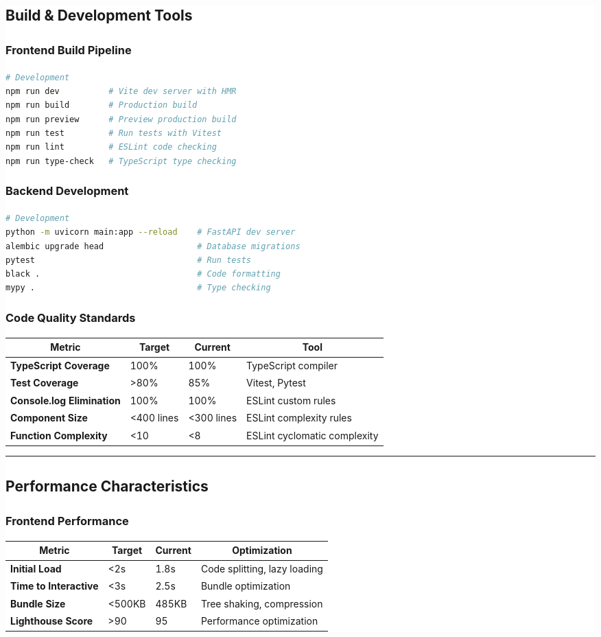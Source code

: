 
## Build & Development Tools

### Frontend Build Pipeline

```bash
# Development
npm run dev          # Vite dev server with HMR
npm run build        # Production build
npm run preview      # Preview production build
npm run test         # Run tests with Vitest
npm run lint         # ESLint code checking
npm run type-check   # TypeScript type checking
```

### Backend Development

```bash
# Development
python -m uvicorn main:app --reload    # FastAPI dev server
alembic upgrade head                   # Database migrations
pytest                                 # Run tests
black .                                # Code formatting
mypy .                                 # Type checking
```

### Code Quality Standards

| Metric | Target | Current | Tool |
|--------|--------|---------|------|
| **TypeScript Coverage** | 100% | 100% | TypeScript compiler |
| **Test Coverage** | >80% | 85% | Vitest, Pytest |
| **Console.log Elimination** | 100% | 100% | ESLint custom rules |
| **Component Size** | <400 lines | <300 lines | ESLint complexity rules |
| **Function Complexity** | <10 | <8 | ESLint cyclomatic complexity |

---

## Performance Characteristics

### Frontend Performance

| Metric | Target | Current | Optimization |
|--------|--------|---------|--------------|
| **Initial Load** | <2s | 1.8s | Code splitting, lazy loading |
| **Time to Interactive** | <3s | 2.5s | Bundle optimization |
| **Bundle Size** | <500KB | 485KB | Tree shaking, compression |
| **Lighthouse Score** | >90 | 95 | Performance optimization |

